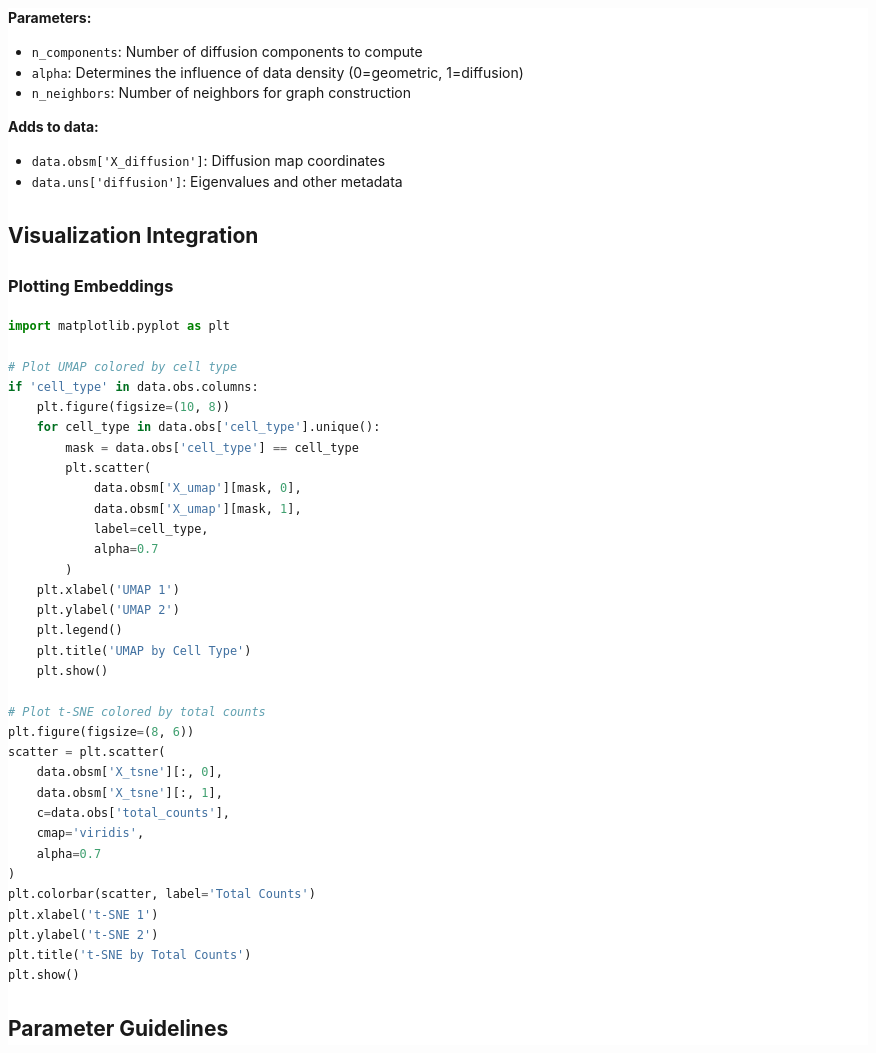 **Parameters:**
- `n_components`: Number of diffusion components to compute
- `alpha`: Determines the influence of data density (0=geometric, 1=diffusion)
- `n_neighbors`: Number of neighbors for graph construction

**Adds to data:**
- `data.obsm['X_diffusion']`: Diffusion map coordinates
- `data.uns['diffusion']`: Eigenvalues and other metadata

## Visualization Integration

### Plotting Embeddings

```python
import matplotlib.pyplot as plt

# Plot UMAP colored by cell type
if 'cell_type' in data.obs.columns:
    plt.figure(figsize=(10, 8))
    for cell_type in data.obs['cell_type'].unique():
        mask = data.obs['cell_type'] == cell_type
        plt.scatter(
            data.obsm['X_umap'][mask, 0],
            data.obsm['X_umap'][mask, 1],
            label=cell_type,
            alpha=0.7
        )
    plt.xlabel('UMAP 1')
    plt.ylabel('UMAP 2')
    plt.legend()
    plt.title('UMAP by Cell Type')
    plt.show()

# Plot t-SNE colored by total counts
plt.figure(figsize=(8, 6))
scatter = plt.scatter(
    data.obsm['X_tsne'][:, 0],
    data.obsm['X_tsne'][:, 1],
    c=data.obs['total_counts'],
    cmap='viridis',
    alpha=0.7
)
plt.colorbar(scatter, label='Total Counts')
plt.xlabel('t-SNE 1')
plt.ylabel('t-SNE 2')
plt.title('t-SNE by Total Counts')
plt.show()
```

## Parameter Guidelines
